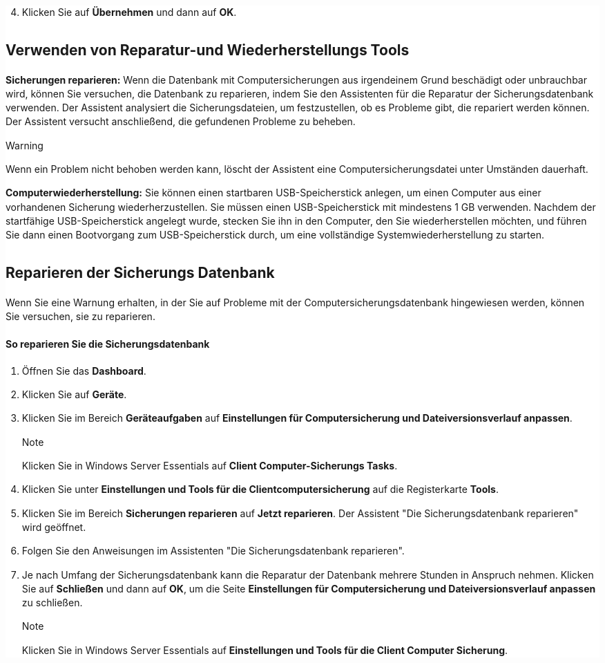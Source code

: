 4.  Klicken Sie auf **Übernehmen** und dann auf **OK**.  
  
##  <a name="use-repair-and-recovery-tools"></a><a name="BKMK_7"></a>Verwenden von Reparatur-und Wiederherstellungs Tools  
 **Sicherungen reparieren:** Wenn die Datenbank mit Computersicherungen aus irgendeinem Grund beschädigt oder unbrauchbar wird, können Sie versuchen, die Datenbank zu reparieren, indem Sie den Assistenten für die Reparatur der Sicherungsdatenbank verwenden. Der Assistent analysiert die Sicherungsdateien, um festzustellen, ob es Probleme gibt, die repariert werden können. Der Assistent versucht anschließend, die gefundenen Probleme zu beheben.  
  
> [!WARNING]
>  Wenn ein Problem nicht behoben werden kann, löscht der Assistent eine Computersicherungsdatei unter Umständen dauerhaft.  
  
 **Computerwiederherstellung:** Sie können einen startbaren USB-Speicherstick anlegen, um einen Computer aus einer vorhandenen Sicherung wiederherzustellen. Sie müssen einen USB-Speicherstick mit mindestens 1 GB verwenden. Nachdem der startfähige USB-Speicherstick angelegt wurde, stecken Sie ihn in den Computer, den Sie wiederherstellen möchten, und führen Sie dann einen Bootvorgang zum USB-Speicherstick durch, um eine vollständige Systemwiederherstellung zu starten.  
  
##  <a name="repair-the-backup-database"></a><a name="BKMK_8"></a>Reparieren der Sicherungs Datenbank  
 Wenn Sie eine Warnung erhalten, in der Sie auf Probleme mit der Computersicherungsdatenbank hingewiesen werden, können Sie versuchen, sie zu reparieren.  
  
#### <a name="to-repair-the-backup-database"></a>So reparieren Sie die Sicherungsdatenbank  
  
1.  Öffnen Sie das **Dashboard**.  
  
2.  Klicken Sie auf **Geräte**.  
  
3.  Klicken Sie im Bereich **Geräteaufgaben** auf **Einstellungen für Computersicherung und Dateiversionsverlauf anpassen**.  
  
    > [!NOTE]
    >  Klicken Sie in Windows Server Essentials auf **Client Computer-Sicherungs Tasks**.  
  
4.  Klicken Sie unter **Einstellungen und Tools für die Clientcomputersicherung** auf die Registerkarte **Tools**.  
  
5.  Klicken Sie im Bereich **Sicherungen reparieren** auf **Jetzt reparieren**. Der Assistent "Die Sicherungsdatenbank reparieren" wird geöffnet.  
  
6.  Folgen Sie den Anweisungen im Assistenten "Die Sicherungsdatenbank reparieren".  
  
7.  Je nach Umfang der Sicherungsdatenbank kann die Reparatur der Datenbank mehrere Stunden in Anspruch nehmen. Klicken Sie auf **Schließen** und dann auf **OK**, um die Seite **Einstellungen für Computersicherung und Dateiversionsverlauf anpassen** zu schließen.  
  
    > [!NOTE]
    >  Klicken Sie in Windows Server Essentials auf **Einstellungen und Tools für die Client Computer Sicherung**.  
  